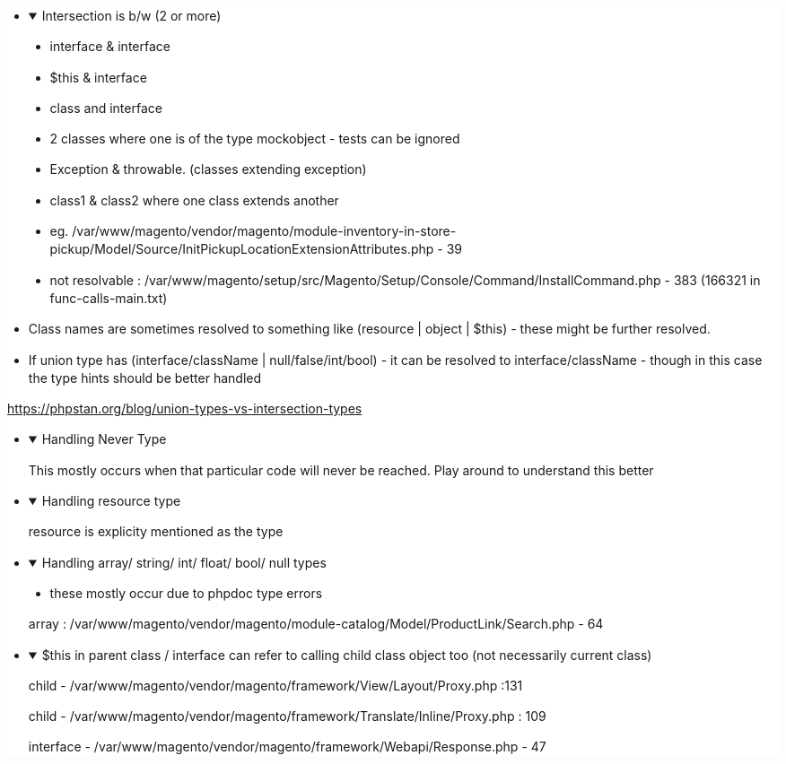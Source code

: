 </p></details></li></ul><ul id="8f52ac51-e32a-49cc-ba12-3ece078ba3cf" class="toggle"><li><details open=""><summary>Intersection is b/w (2 or more)</summary><ul id="97dc8d01-46aa-4c9e-af15-80c8556f191e" class="bulleted-list"><li style="list-style-type:disc">interface &amp; interface</li></ul><ul id="7cf61aba-a30a-4555-8379-0390fa06b406" class="bulleted-list"><li style="list-style-type:disc">$this &amp; interface</li></ul><ul id="f7a8e0eb-b46a-4de7-b24e-c0609e6eb0e1" class="bulleted-list"><li style="list-style-type:disc">class and interface </li></ul><ul id="2ba8e5f8-842d-479e-8d98-e8bd25d3e963" class="bulleted-list"><li style="list-style-type:disc">2 classes where one is of the type mockobject - tests can be ignored</li></ul><ul id="baf2079c-7d2e-4858-935d-a4d0b582f455" class="bulleted-list"><li style="list-style-type:disc">Exception &amp; throwable. (classes extending exception)</li></ul><ul id="d986773c-bf56-40a1-9f22-f83c64897a47" class="bulleted-list"><li style="list-style-type:disc">class1 &amp; class2 where one class extends another</li></ul><ul id="b6eda3bd-d45c-4540-a035-832b90f82fbb" class="bulleted-list"><li style="list-style-type:disc">eg. /var/www/magento/vendor/magento/module-inventory-in-store-pickup/Model/Source/InitPickupLocationExtensionAttributes.php - 39</li></ul><ul id="1c88f046-393c-4f6b-b95a-2b7ee407679d" class="bulleted-list"><li style="list-style-type:disc">not resolvable : /var/www/magento/setup/src/Magento/Setup/Console/Command/InstallCommand.php - 383 (166321 in func-calls-main.txt)</li></ul></details></li></ul><ul id="45476e33-966d-4494-bdfc-450d375aa62d" class="bulleted-list"><li style="list-style-type:disc">Class names are sometimes resolved to something like (resource | object | $this) - these might be further resolved.</li></ul><ul id="e2f75dbd-e151-4376-af72-0c9d124553ba" class="bulleted-list"><li style="list-style-type:disc">If union type has (interface/className | null/false/int/bool) - it can be resolved to interface/className - though in this case the type hints should be better handled</li></ul><p id="120f8535-3efc-4e0b-9105-18bb9a7b31fc" class=""><a href="https://phpstan.org/blog/union-types-vs-intersection-types">https://phpstan.org/blog/union-types-vs-intersection-types</a></p><p id="417adf44-9af1-4c8f-9a2a-f2b49be97c2e" class="">
</p></details></li></ul><ul id="09d53909-5b88-48cf-8f3b-3dcd1c0947d9" class="toggle"><li><details open=""><summary>Handling Never Type</summary><p id="0ffe9381-4205-444c-910d-367eda58a95d" class="">This mostly occurs when that particular code will never be reached. Play around to understand this better</p></details></li></ul><ul id="e4fefbb7-6dd7-4fbf-9dee-1270412b6846" class="toggle"><li><details open=""><summary>Handling resource type</summary><p id="e67e4488-4a7f-42d6-bc10-37be45e48a4f" class="">resource is explicity mentioned as the type</p></details></li></ul><ul id="398dc18f-59c4-443b-80a7-c7c022c036d1" class="toggle"><li><details open=""><summary>Handling array/ string/ int/ float/ bool/ null types</summary><ul id="79d412db-9b41-44e3-9dbb-4ed5796f10ca" class="bulleted-list"><li style="list-style-type:disc">these mostly occur due to phpdoc type errors</li></ul><p id="82bb542a-e639-436e-8536-3d8596e698ff" class="">array : /var/www/magento/vendor/magento/module-catalog/Model/ProductLink/Search.php  - 64 </p><p id="9f8ab79e-91ca-4b17-b486-848486604b5f" class="">
</p></details></li></ul><ul id="072a4d23-fe31-4d32-af0e-bc1c6b7d90e5" class="toggle"><li><details open=""><summary>$this in parent class / interface can refer to calling child class object too (not necessarily current class)</summary><p id="cac6db6e-a351-404c-918a-c009ec85b18a" class="">child - /var/www/magento/vendor/magento/framework/View/Layout/Proxy.php :131</p><p id="d7263f7f-9f77-48ff-be47-d1349971501a" class="">child -  /var/www/magento/vendor/magento/framework/Translate/Inline/Proxy.php : 109</p><p id="bc14686c-8396-46cf-acd4-f1ec99267e04" class="">interface - /var/www/magento/vendor/magento/framework/Webapi/Response.php - 47</p><p id="9f39564e-225e-417d-9ca6-04b2690ceb08" class="">